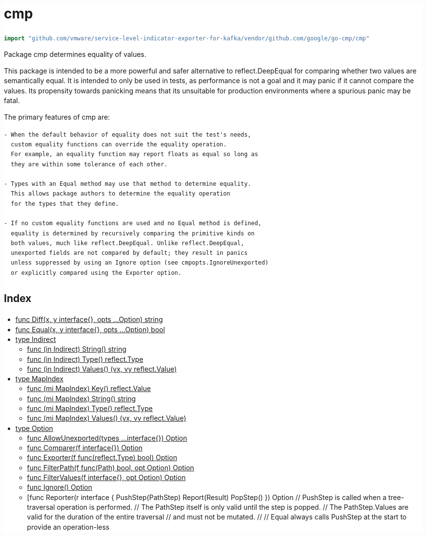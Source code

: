 

# cmp

```go
import "github.com/vmware/service-level-indicator-exporter-for-kafka/vendor/github.com/google/go-cmp/cmp"
```

Package cmp determines equality of values.

This package is intended to be a more powerful and safer alternative to reflect.DeepEqual for comparing whether two values are semantically equal. It is intended to only be used in tests, as performance is not a goal and it may panic if it cannot compare the values. Its propensity towards panicking means that its unsuitable for production environments where a spurious panic may be fatal.

The primary features of cmp are:

```
- When the default behavior of equality does not suit the test's needs,
  custom equality functions can override the equality operation.
  For example, an equality function may report floats as equal so long as
  they are within some tolerance of each other.

- Types with an Equal method may use that method to determine equality.
  This allows package authors to determine the equality operation
  for the types that they define.

- If no custom equality functions are used and no Equal method is defined,
  equality is determined by recursively comparing the primitive kinds on
  both values, much like reflect.DeepEqual. Unlike reflect.DeepEqual,
  unexported fields are not compared by default; they result in panics
  unless suppressed by using an Ignore option (see cmpopts.IgnoreUnexported)
  or explicitly compared using the Exporter option.
```

## Index

- [func Diff(x, y interface{}, opts ...Option) string](<#func-diff>)
- [func Equal(x, y interface{}, opts ...Option) bool](<#func-equal>)
- [type Indirect](<#type-indirect>)
  - [func (in Indirect) String() string](<#func-indirect-string>)
  - [func (in Indirect) Type() reflect.Type](<#func-indirect-type>)
  - [func (in Indirect) Values() (vx, vy reflect.Value)](<#func-indirect-values>)
- [type MapIndex](<#type-mapindex>)
  - [func (mi MapIndex) Key() reflect.Value](<#func-mapindex-key>)
  - [func (mi MapIndex) String() string](<#func-mapindex-string>)
  - [func (mi MapIndex) Type() reflect.Type](<#func-mapindex-type>)
  - [func (mi MapIndex) Values() (vx, vy reflect.Value)](<#func-mapindex-values>)
- [type Option](<#type-option>)
  - [func AllowUnexported(types ...interface{}) Option](<#func-allowunexported>)
  - [func Comparer(f interface{}) Option](<#func-comparer>)
  - [func Exporter(f func(reflect.Type) bool) Option](<#func-exporter>)
  - [func FilterPath(f func(Path) bool, opt Option) Option](<#func-filterpath>)
  - [func FilterValues(f interface{}, opt Option) Option](<#func-filtervalues>)
  - [func Ignore() Option](<#func-ignore>)
  - [func Reporter(r interface {
    PushStep(PathStep)
    Report(Result)
    PopStep()
}) Option // PushStep is called when a tree-traversal operation is performed.
// The PathStep itself is only valid until the step is popped.
// The PathStep.Values are valid for the duration of the entire traversal
// and must not be mutated.
//
// Equal always calls PushStep at the start to provide an operation-less
